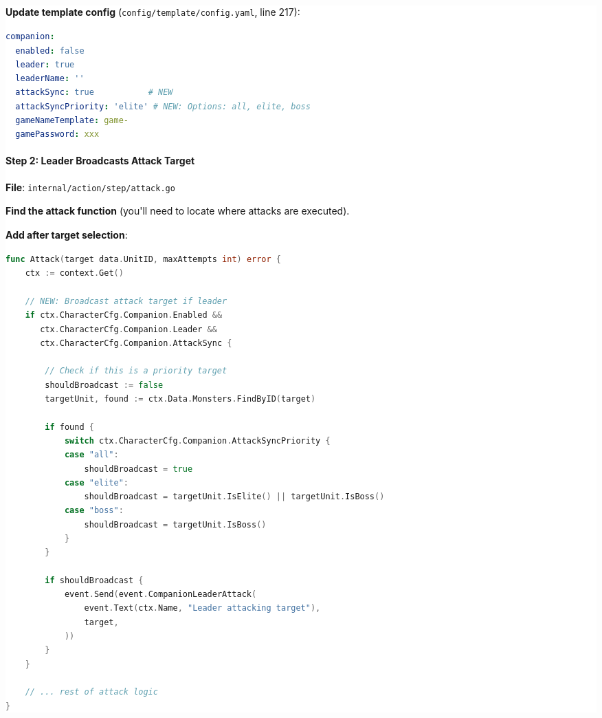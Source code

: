 **Update template config** (`config/template/config.yaml`, line 217):
```yaml
companion:
  enabled: false
  leader: true
  leaderName: ''
  attackSync: true           # NEW
  attackSyncPriority: 'elite' # NEW: Options: all, elite, boss
  gameNameTemplate: game-
  gamePassword: xxx
```

#### Step 2: Leader Broadcasts Attack Target

**File**: `internal/action/step/attack.go`

**Find the attack function** (you'll need to locate where attacks are executed).

**Add after target selection**:
```go
func Attack(target data.UnitID, maxAttempts int) error {
    ctx := context.Get()

    // NEW: Broadcast attack target if leader
    if ctx.CharacterCfg.Companion.Enabled &&
       ctx.CharacterCfg.Companion.Leader &&
       ctx.CharacterCfg.Companion.AttackSync {

        // Check if this is a priority target
        shouldBroadcast := false
        targetUnit, found := ctx.Data.Monsters.FindByID(target)

        if found {
            switch ctx.CharacterCfg.Companion.AttackSyncPriority {
            case "all":
                shouldBroadcast = true
            case "elite":
                shouldBroadcast = targetUnit.IsElite() || targetUnit.IsBoss()
            case "boss":
                shouldBroadcast = targetUnit.IsBoss()
            }
        }

        if shouldBroadcast {
            event.Send(event.CompanionLeaderAttack(
                event.Text(ctx.Name, "Leader attacking target"),
                target,
            ))
        }
    }

    // ... rest of attack logic
}
```
